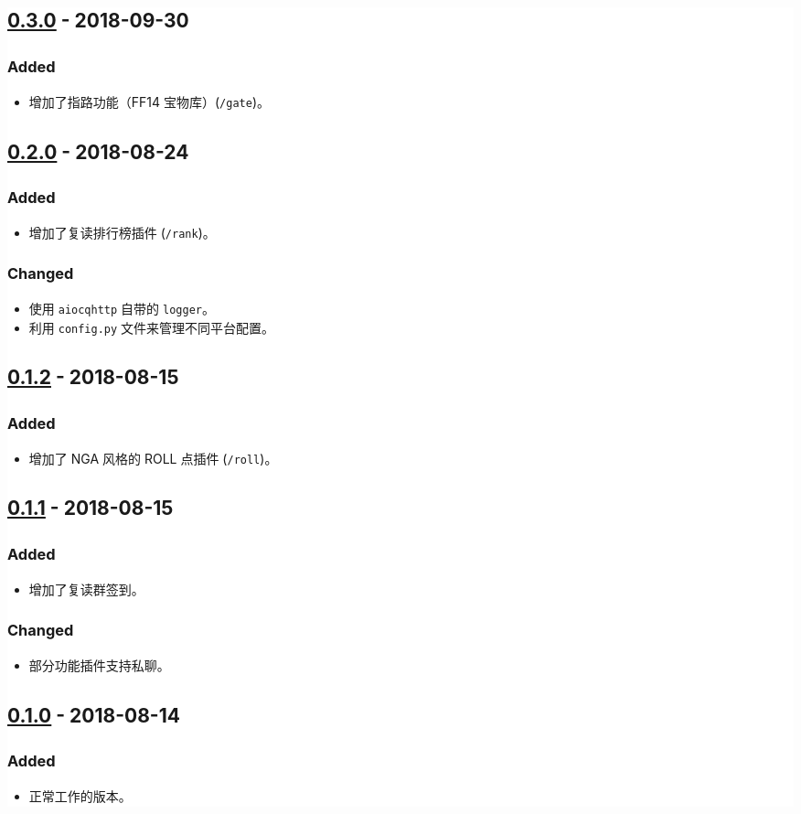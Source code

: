 ## [0.3.0] - 2018-09-30

### Added

- 增加了指路功能（FF14 宝物库）(`/gate`)。

## [0.2.0] - 2018-08-24

### Added

- 增加了复读排行榜插件 (`/rank`)。

### Changed

- 使用 `aiocqhttp` 自带的 `logger`。
- 利用 `config.py` 文件来管理不同平台配置。

## [0.1.2] - 2018-08-15

### Added

- 增加了 NGA 风格的 ROLL 点插件 (`/roll`)。

## [0.1.1] - 2018-08-15

### Added

- 增加了复读群签到。

### Changed

- 部分功能插件支持私聊。

## [0.1.0] - 2018-08-14

### Added

- 正常工作的版本。

[Unreleased]: https://github.com/he0119/CoolQBot/compare/v0.15.0...HEAD
[0.15.0]: https://github.com/he0119/CoolQBot/compare/v0.14.1...v0.15.0
[0.14.1]: https://github.com/he0119/CoolQBot/compare/v0.14.0...v0.14.1
[0.14.0]: https://github.com/he0119/CoolQBot/compare/v0.13.1...v0.14.0
[0.13.1]: https://github.com/he0119/CoolQBot/compare/v0.13.0...v0.13.1
[0.13.0]: https://github.com/he0119/CoolQBot/compare/v0.12.2...v0.13.0
[0.12.2]: https://github.com/he0119/CoolQBot/compare/v0.12.1...v0.12.2
[0.12.1]: https://github.com/he0119/CoolQBot/compare/v0.12.0...v0.12.1
[0.12.0]: https://github.com/he0119/CoolQBot/compare/v0.11.4...v0.12.0
[0.11.4]: https://github.com/he0119/CoolQBot/compare/v0.11.3...v0.11.4
[0.11.3]: https://github.com/he0119/CoolQBot/compare/v0.11.2...v0.11.3
[0.11.2]: https://github.com/he0119/CoolQBot/compare/v0.11.1...v0.11.2
[0.11.1]: https://github.com/he0119/CoolQBot/compare/v0.11.0...v0.11.1
[0.11.0]: https://github.com/he0119/CoolQBot/compare/v0.10.1...v0.11.0
[0.10.1]: https://github.com/he0119/CoolQBot/compare/v0.10.0...v0.10.1
[0.10.0]: https://github.com/he0119/CoolQBot/compare/v0.9.1...v0.10.0
[0.9.1]: https://github.com/he0119/CoolQBot/compare/v0.9.0...v0.9.1
[0.9.0]: https://github.com/he0119/CoolQBot/compare/v0.8.1...v0.9.0
[0.8.1]: https://github.com/he0119/CoolQBot/compare/v0.8.0...v0.8.1
[0.8.0]: https://github.com/he0119/CoolQBot/compare/v0.7.1...v0.8.0
[0.7.1]: https://github.com/he0119/CoolQBot/compare/v0.7.0...v0.7.1
[0.7.0]: https://github.com/he0119/CoolQBot/compare/v0.6.2...v0.7.0
[0.6.2]: https://github.com/he0119/CoolQBot/compare/v0.6.1...v0.6.2
[0.6.1]: https://github.com/he0119/CoolQBot/compare/v0.6.0...v0.6.1
[0.6.0]: https://github.com/he0119/CoolQBot/compare/v0.5.2...v0.6.0
[0.5.2]: https://github.com/he0119/CoolQBot/compare/v0.5.1...v0.5.2
[0.5.1]: https://github.com/he0119/CoolQBot/compare/v0.5.0...v0.5.1
[0.5.0]: https://github.com/he0119/CoolQBot/compare/v0.4.4...v0.5.0
[0.4.4]: https://github.com/he0119/CoolQBot/compare/v0.4.3...v0.4.4
[0.4.3]: https://github.com/he0119/CoolQBot/compare/v0.4.2...v0.4.3
[0.4.2]: https://github.com/he0119/CoolQBot/compare/v0.4.1...v0.4.2
[0.4.1]: https://github.com/he0119/CoolQBot/compare/v0.4.0...v0.4.1
[0.4.0]: https://github.com/he0119/CoolQBot/compare/v0.3.0...v0.4.0
[0.3.0]: https://github.com/he0119/CoolQBot/compare/v0.2.0...v0.3.0
[0.2.0]: https://github.com/he0119/CoolQBot/compare/v0.1.2...v0.2.0
[0.1.2]: https://github.com/he0119/CoolQBot/compare/v0.1.1...v0.1.2
[0.1.1]: https://github.com/he0119/CoolQBot/compare/v0.1.0...v0.1.1
[0.1.0]: https://github.com/he0119/CoolQBot/releases/tag/v0.1.0

